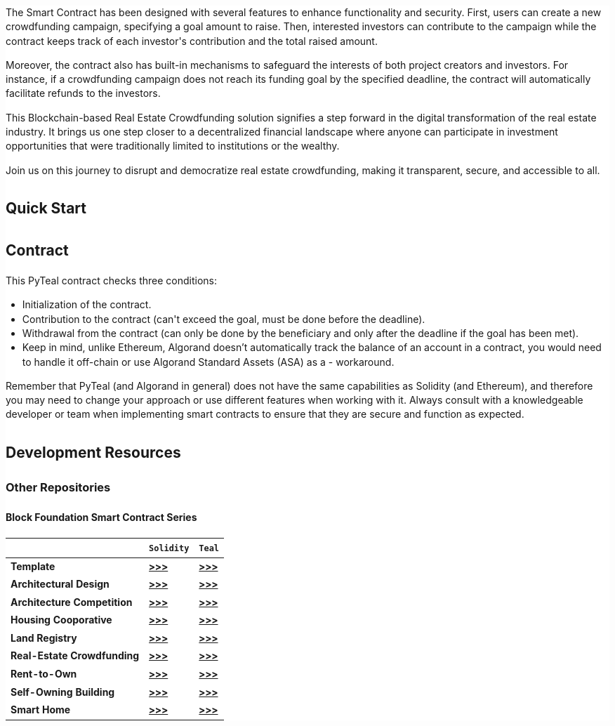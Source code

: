 The Smart Contract has been designed with several features to enhance functionality and security. First, users can create a new crowdfunding campaign, specifying a goal amount to raise. Then, interested investors can contribute to the campaign while the contract keeps track of each investor's contribution and the total raised amount.

Moreover, the contract also has built-in mechanisms to safeguard the interests of both project creators and investors. For instance, if a crowdfunding campaign does not reach its funding goal by the specified deadline, the contract will automatically facilitate refunds to the investors.

This Blockchain-based Real Estate Crowdfunding solution signifies a step forward in the digital transformation of the real estate industry. It brings us one step closer to a decentralized financial landscape where anyone can participate in investment opportunities that were traditionally limited to institutions or the wealthy.

Join us on this journey to disrupt and democratize real estate crowdfunding, making it transparent, secure, and accessible to all.

## Quick Start


## Contract

This PyTeal contract checks three conditions:

- Initialization of the contract.
- Contribution to the contract (can't exceed the goal, must be done before the deadline).
- Withdrawal from the contract (can only be done by the beneficiary and only after the deadline if the goal has been met).
- Keep in mind, unlike Ethereum, Algorand doesn’t automatically track the balance of an account in a contract, you would need to handle it off-chain or use Algorand Standard Assets (ASA) as a - workaround.

Remember that PyTeal (and Algorand in general) does not have the same capabilities as Solidity (and Ethereum), and therefore you may need to change your approach or use different features when working with it. Always consult with a knowledgeable developer or team when implementing smart contracts to ensure that they are secure and function as expected.

## Development Resources

### Other Repositories

#### Block Foundation Smart Contract Series

|                                   | `Solidity`  | `Teal`      |
| --------------------------------- | ----------- | ----------- |
| **Template**                      | [**>>>**](https://github.com/block-foundation/solidity-template) | [**>>>**](https://github.com/block-foundation/teal-template) |
| **Architectural Design**          | [**>>>**](https://github.com/block-foundation/solidity-architectural-design) | [**>>>**](https://github.com/block-foundation/teal-architectural-design) |
| **Architecture Competition**      | [**>>>**](https://github.com/block-foundation/solidity-architecture-competition) | [**>>>**](https://github.com/block-foundation/teal-architecture-competition) |
| **Housing Cooporative**           | [**>>>**](https://github.com/block-foundation/solidity-housing-cooperative) | [**>>>**](https://github.com/block-foundation/teal-housing-cooperative) |
| **Land Registry**                 | [**>>>**](https://github.com/block-foundation/solidity-land-registry) | [**>>>**](https://github.com/block-foundation/teal-land-registry) |
| **Real-Estate Crowdfunding**      | [**>>>**](https://github.com/block-foundation/solidity-real-estate-crowdfunding) | [**>>>**](https://github.com/block-foundation/teal-real-estate-crowdfunding) |
| **Rent-to-Own**                   | [**>>>**](https://github.com/block-foundation/solidity-rent-to-own) | [**>>>**](https://github.com/block-foundation/teal-rent-to-own) |
| **Self-Owning Building**          | [**>>>**](https://github.com/block-foundation/solidity-self-owning-building) | [**>>>**](https://github.com/block-foundation/teal-self-owning-building) |
| **Smart Home**                    | [**>>>**](https://github.com/block-foundation/solidity-smart-home) | [**>>>**](https://github.com/block-foundation/teal-smart-home) |
